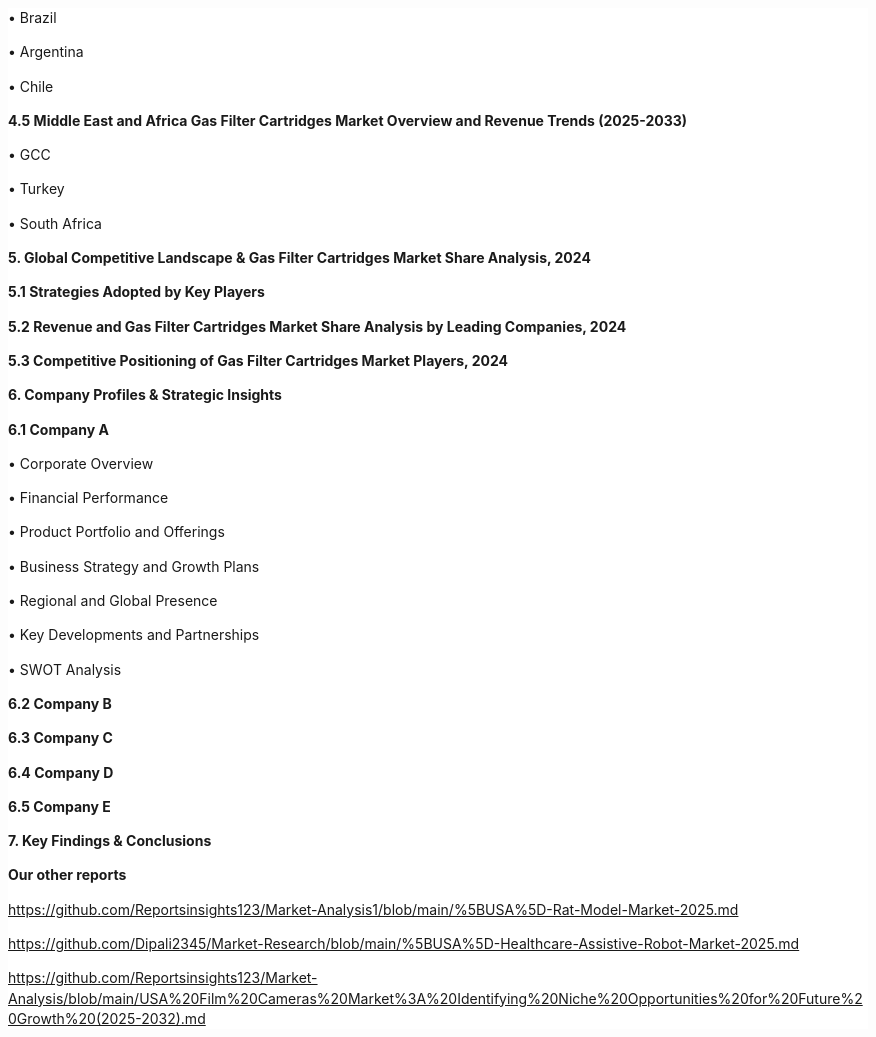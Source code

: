 • Brazil

• Argentina

• Chile

<strong>4.5 Middle East and Africa Gas Filter Cartridges Market Overview and Revenue Trends (2025-2033)</strong>

• GCC

• Turkey

• South Africa

<strong>5. Global Competitive Landscape & Gas Filter Cartridges Market Share Analysis, 2024</strong>

<strong>5.1 Strategies Adopted by Key Players</strong>

<strong>5.2 Revenue and Gas Filter Cartridges Market Share Analysis by Leading Companies, 2024</strong>

<strong>5.3 Competitive Positioning of Gas Filter Cartridges Market Players, 2024</strong>

<strong>6. Company Profiles & Strategic Insights</strong>

<strong>6.1 Company A</strong>

• Corporate Overview

• Financial Performance

• Product Portfolio and Offerings

• Business Strategy and Growth Plans

• Regional and Global Presence

• Key Developments and Partnerships

• SWOT Analysis

<strong>6.2 Company B</strong>

<strong>6.3 Company C</strong>

<strong>6.4 Company D</strong>

<strong>6.5 Company E</strong>

<strong>7. Key Findings & Conclusions</strong>

<strong>Our other reports</strong>

<a href=https://github.com/Reportsinsights123/Market-Analysis1/blob/main/%5BUSA%5D-Rat-Model-Market-2025.md>https://github.com/Reportsinsights123/Market-Analysis1/blob/main/%5BUSA%5D-Rat-Model-Market-2025.md</a>

<a href=https://github.com/Dipali2345/Market-Research/blob/main/%5BUSA%5D-Healthcare-Assistive-Robot-Market-2025.md>https://github.com/Dipali2345/Market-Research/blob/main/%5BUSA%5D-Healthcare-Assistive-Robot-Market-2025.md</a>

<a href=https://github.com/Reportsinsights123/Market-Analysis/blob/main/USA%20Film%20Cameras%20Market%3A%20Identifying%20Niche%20Opportunities%20for%20Future%20Growth%20(2025-2032).md>https://github.com/Reportsinsights123/Market-Analysis/blob/main/USA%20Film%20Cameras%20Market%3A%20Identifying%20Niche%20Opportunities%20for%20Future%20Growth%20(2025-2032).md</a>
